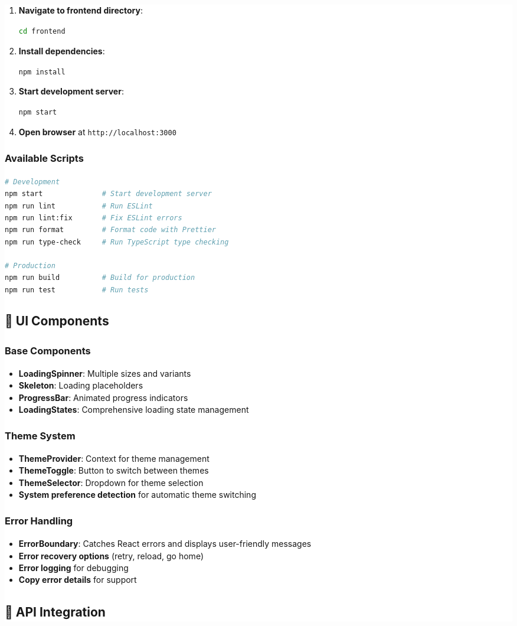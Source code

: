 1. **Navigate to frontend directory**:
   ```bash
   cd frontend
   ```

2. **Install dependencies**:
   ```bash
   npm install
   ```

3. **Start development server**:
   ```bash
   npm start
   ```

4. **Open browser** at `http://localhost:3000`

### **Available Scripts**

```bash
# Development
npm start              # Start development server
npm run lint           # Run ESLint
npm run lint:fix       # Fix ESLint errors
npm run format         # Format code with Prettier
npm run type-check     # Run TypeScript type checking

# Production
npm run build          # Build for production
npm run test           # Run tests
```

## 🎨 **UI Components**

### **Base Components**
- **LoadingSpinner**: Multiple sizes and variants
- **Skeleton**: Loading placeholders
- **ProgressBar**: Animated progress indicators
- **LoadingStates**: Comprehensive loading state management

### **Theme System**
- **ThemeProvider**: Context for theme management
- **ThemeToggle**: Button to switch between themes
- **ThemeSelector**: Dropdown for theme selection
- **System preference detection** for automatic theme switching

### **Error Handling**
- **ErrorBoundary**: Catches React errors and displays user-friendly messages
- **Error recovery options** (retry, reload, go home)
- **Error logging** for debugging
- **Copy error details** for support

## 🔌 **API Integration**
